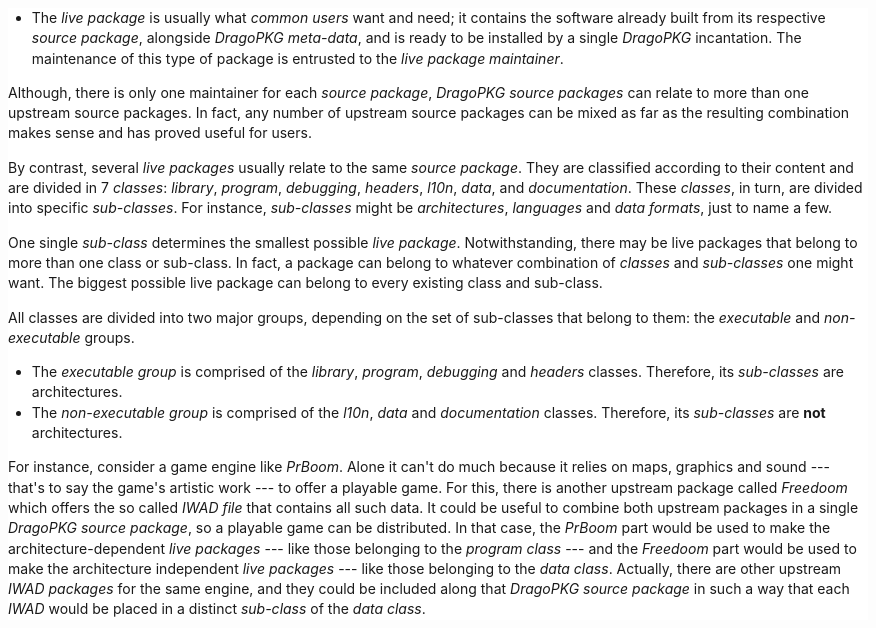 - The _live package_ is usually what _common users_ want and need; it
  contains the software already built from its respective _source
  package_, alongside _DragoPKG meta-data_, and is ready to be
  installed by a single _DragoPKG_ incantation.  The maintenance of
  this type of package is entrusted to the _live package maintainer_.

Although, there is only one maintainer for each _source package_,
_DragoPKG source packages_ can relate to more than one upstream source
packages.  In fact, any number of upstream source packages can be
mixed as far as the resulting combination makes sense and has proved
useful for users.

By contrast, several _live packages_ usually relate to the same
_source package_.  They are classified according to their content and
are divided in 7 _classes_: _library_, _program_, _debugging_,
_headers_, _l10n_, _data_, and _documentation_.  These _classes_, in
turn, are divided into specific _sub-classes_.  For instance,
_sub-classes_ might be _architectures_, _languages_ and _data
formats_, just to name a few.

One single _sub-class_ determines the smallest possible _live
package_.  Notwithstanding, there may be live packages that belong to
more than one class or sub-class.  In fact, a package can belong to
whatever combination of _classes_ and _sub-classes_ one might want.
The biggest possible live package can belong to every existing class
and sub-class.

All classes are divided into two major groups, depending on the set of
sub-classes that belong to them: the _executable_ and _non-executable_
groups.

- The _executable group_ is comprised of the _library_, _program_,
  _debugging_ and _headers_ classes.  Therefore, its _sub-classes_ are
  architectures.
- The _non-executable group_ is comprised of the _l10n_,
  _data_ and _documentation_ classes.  Therefore, its _sub-classes_
  are __not__ architectures.

For instance, consider a game engine like _PrBoom_.  Alone it can't do
much because it relies on maps, graphics and sound --- that's to say
the game's artistic work --- to offer a playable game.  For this,
there is another upstream package called _Freedoom_ which offers the
so called _IWAD file_ that contains all such data.  It could be useful
to combine both upstream packages in a single _DragoPKG source
package_, so a playable game can be distributed.  In that case, the
_PrBoom_ part would be used to make the architecture-dependent _live
packages_ --- like those belonging to the _program class_ --- and the
_Freedoom_ part would be used to make the architecture independent
_live packages_ --- like those belonging to the _data class_.
Actually, there are other upstream _IWAD packages_ for the same
engine, and they could be included along that _DragoPKG source
package_ in such a way that each _IWAD_ would be placed in a distinct
_sub-class_ of the _data class_.
